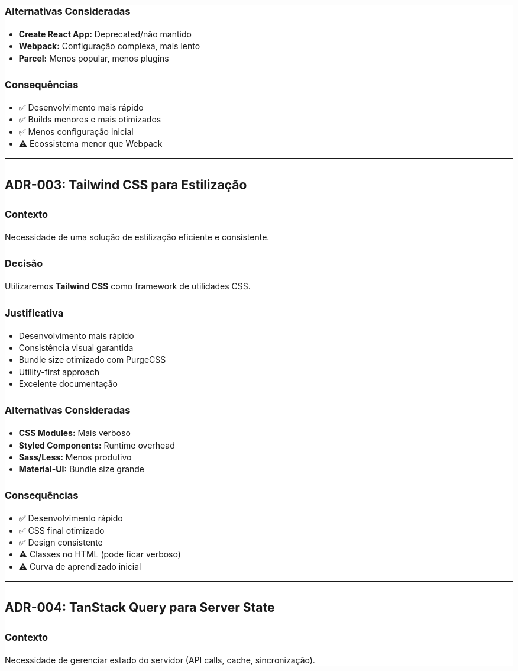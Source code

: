 ### Alternativas Consideradas
- **Create React App:** Deprecated/não mantido  
- **Webpack:** Configuração complexa, mais lento  
- **Parcel:** Menos popular, menos plugins  

### Consequências
- ✅ Desenvolvimento mais rápido  
- ✅ Builds menores e mais otimizados  
- ✅ Menos configuração inicial  
- ⚠️ Ecossistema menor que Webpack  

---

## ADR-003: Tailwind CSS para Estilização

### Contexto
Necessidade de uma solução de estilização eficiente e consistente.

### Decisão
Utilizaremos **Tailwind CSS** como framework de utilidades CSS.

### Justificativa
- Desenvolvimento mais rápido  
- Consistência visual garantida  
- Bundle size otimizado com PurgeCSS  
- Utility-first approach  
- Excelente documentação  

### Alternativas Consideradas
- **CSS Modules:** Mais verboso  
- **Styled Components:** Runtime overhead  
- **Sass/Less:** Menos produtivo  
- **Material-UI:** Bundle size grande  

### Consequências
- ✅ Desenvolvimento rápido  
- ✅ CSS final otimizado  
- ✅ Design consistente  
- ⚠️ Classes no HTML (pode ficar verboso)  
- ⚠️ Curva de aprendizado inicial  

---

## ADR-004: TanStack Query para Server State

### Contexto
Necessidade de gerenciar estado do servidor (API calls, cache, sincronização).
